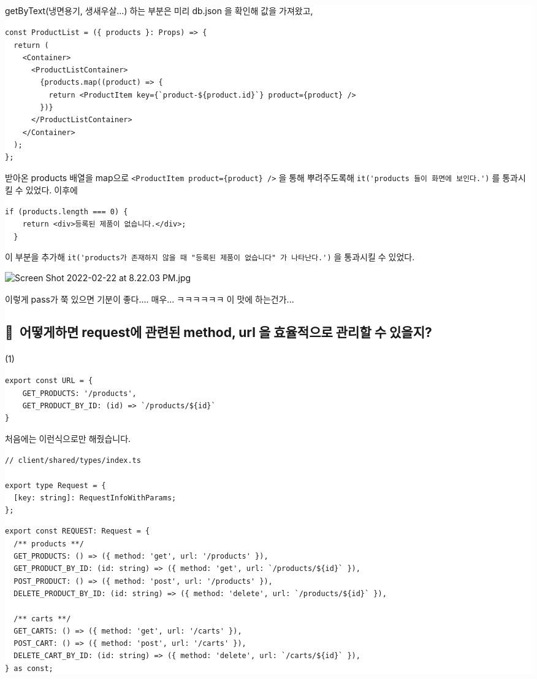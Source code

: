```tsx
```

getByText(냉면용기, 생새우살...) 하는 부분은 미리 db.json 을 확인해 값을 가져왔고,

```tsx
const ProductList = ({ products }: Props) => {
  return (
    <Container>
      <ProductListContainer>
        {products.map((product) => {
          return <ProductItem key={`product-${product.id}`} product={product} />
        })}
      </ProductListContainer>
    </Container>
  );
};
```

받아온 products 배열을 map으로 `<ProductItem product={product} />`  을 통해 뿌려주도록해 `it('products 들이 화면에 보인다.')` 를 통과시킬 수 있었다. 이후에

```tsx
if (products.length === 0) {
    return <div>등록된 제품이 없습니다.</div>;
  }
```

이 부분을 추가해 `it('products가 존재하지 않을 때 "등록된 제품이 없습니다" 가 나타난다.')` 을 통과시킬 수 있었다.

![Screen Shot 2022-02-22 at 8.22.03 PM.jpg](https://s3-us-west-2.amazonaws.com/secure.notion-static.com/6a748489-e3a3-45db-b1b9-68bc7fd9195b/Screen_Shot_2022-02-22_at_8.22.03_PM.jpg)

이렇게 pass가 쭉 있으면 기분이 좋다.... 매우... ㅋㅋㅋㅋㅋㅋ 이 맛에 하는건가...

## 🔹  어떻게하면 request에 관련된 method, url 을 효율적으로 관리할 수 있을지?

(1)

```tsx
export const URL = {
	GET_PRODUCTS: '/products',
	GET_PRODUCT_BY_ID: (id) => `/products/${id}`
}
```

처음에는 이런식으로만 해줬습니다.

```tsx
// client/shared/types/index.ts

export type Request = {
  [key: string]: RequestInfoWithParams;
};
```

```tsx
export const REQUEST: Request = {
  /** products **/
  GET_PRODUCTS: () => ({ method: 'get', url: '/products' }),
  GET_PRODUCT_BY_ID: (id: string) => ({ method: 'get', url: `/products/${id}` }),
  POST_PRODUCT: () => ({ method: 'post', url: '/products' }),
  DELETE_PRODUCT_BY_ID: (id: string) => ({ method: 'delete', url: `/products/${id}` }),

  /** carts **/
  GET_CARTS: () => ({ method: 'get', url: '/carts' }),
  POST_CART: () => ({ method: 'post', url: '/carts' }),
  DELETE_CART_BY_ID: (id: string) => ({ method: 'delete', url: `/carts/${id}` }),
} as const;
```


  [products: string]: Product[];
  [key: string]: FieldValue;